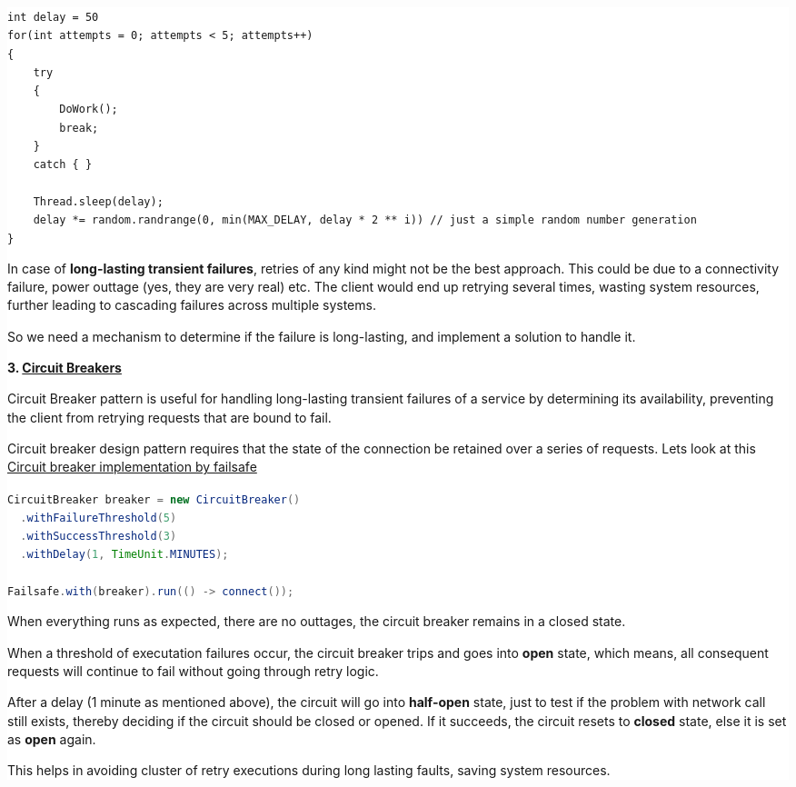 ```
int delay = 50
for(int attempts = 0; attempts < 5; attempts++)
{
    try
    {
        DoWork();
        break;
    }
    catch { }
    
    Thread.sleep(delay);
    delay *= random.randrange(0, min(MAX_DELAY, delay * 2 ** i)) // just a simple random number generation
}
```

In case of **long-lasting transient failures**, retries of any kind might not be the best approach. This could be due to a connectivity failure, power outtage (yes, they are very real) etc. The client would end up retrying several times, wasting system resources, further leading to cascading failures across multiple systems. 

So we need a mechanism to determine if the failure is long-lasting, and implement a solution to handle it. 
 
**3. [Circuit Breakers](https://en.wikipedia.org/wiki/Circuit_breaker_design_pattern)**

Circuit Breaker pattern is useful for handling long-lasting transient failures of a service by determining its availability, preventing the client from retrying requests that are bound to fail.

Circuit breaker design pattern requires that the state of the connection be retained over a series of requests. Lets look at this [Circuit breaker implementation by failsafe](https://github.com/jhalterman/failsafe#circuit-breakers)

```java
CircuitBreaker breaker = new CircuitBreaker()
  .withFailureThreshold(5)
  .withSuccessThreshold(3)
  .withDelay(1, TimeUnit.MINUTES);

Failsafe.with(breaker).run(() -> connect());
```

When everything runs as expected, there are no outtages, the circuit breaker remains in a closed state. 

When a threshold of executation failures occur, the circuit breaker trips and goes into **open** state, which means, all consequent requests will continue to fail without going through retry logic. 

After a delay (1 minute as mentioned above), the circuit will go into **half-open** state, just to test if the problem with network call still exists, thereby deciding if the circuit should be closed or opened. If it succeeds, the circuit resets to **closed** state, else it is set as **open** again.

This helps in avoiding cluster of retry executions during long lasting faults, saving system resources. 
